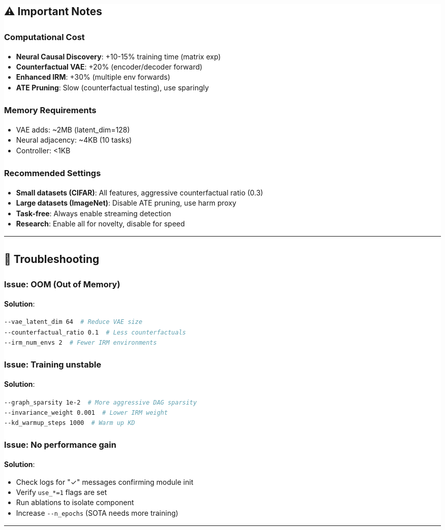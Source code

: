 
## ⚠️ Important Notes

### Computational Cost

- **Neural Causal Discovery**: +10-15% training time (matrix exp)
- **Counterfactual VAE**: +20% (encoder/decoder forward)
- **Enhanced IRM**: +30% (multiple env forwards)
- **ATE Pruning**: Slow (counterfactual testing), use sparingly

### Memory Requirements

- VAE adds: ~2MB (latent_dim=128)
- Neural adjacency: ~4KB (10 tasks)
- Controller: <1KB

### Recommended Settings

- **Small datasets (CIFAR)**: All features, aggressive counterfactual ratio (0.3)
- **Large datasets (ImageNet)**: Disable ATE pruning, use harm proxy
- **Task-free**: Always enable streaming detection
- **Research**: Enable all for novelty, disable for speed

---

## 🐛 Troubleshooting

### Issue: OOM (Out of Memory)

**Solution**:

```bash
--vae_latent_dim 64  # Reduce VAE size
--counterfactual_ratio 0.1  # Less counterfactuals
--irm_num_envs 2  # Fewer IRM environments
```

### Issue: Training unstable

**Solution**:

```bash
--graph_sparsity 1e-2  # More aggressive DAG sparsity
--invariance_weight 0.001  # Lower IRM weight
--kd_warmup_steps 1000  # Warm up KD
```

### Issue: No performance gain

**Solution**:

- Check logs for "✓" messages confirming module init
- Verify `use_*=1` flags are set
- Run ablations to isolate component
- Increase `--n_epochs` (SOTA needs more training)

---
